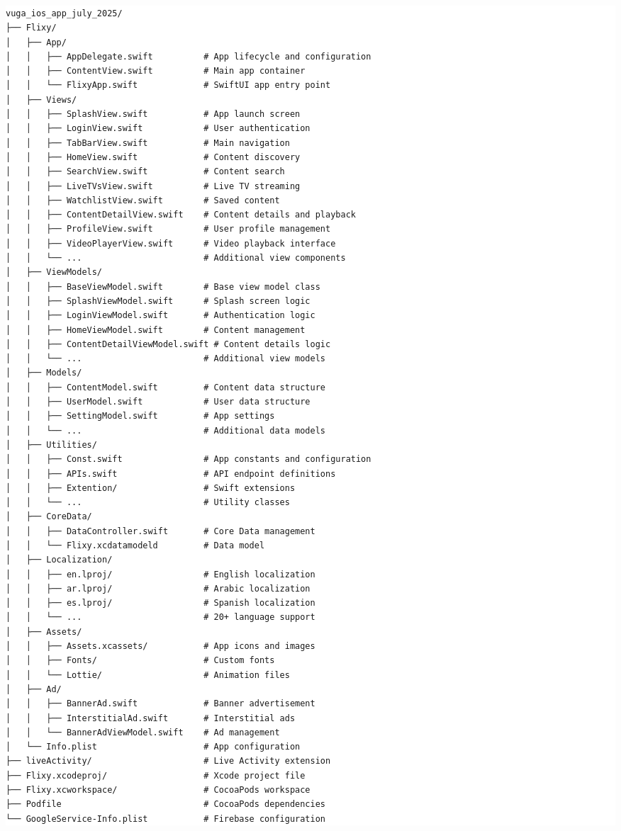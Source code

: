 ```
vuga_ios_app_july_2025/
├── Flixy/
│   ├── App/
│   │   ├── AppDelegate.swift          # App lifecycle and configuration
│   │   ├── ContentView.swift          # Main app container
│   │   └── FlixyApp.swift             # SwiftUI app entry point
│   ├── Views/
│   │   ├── SplashView.swift           # App launch screen
│   │   ├── LoginView.swift            # User authentication
│   │   ├── TabBarView.swift           # Main navigation
│   │   ├── HomeView.swift             # Content discovery
│   │   ├── SearchView.swift           # Content search
│   │   ├── LiveTVsView.swift          # Live TV streaming
│   │   ├── WatchlistView.swift        # Saved content
│   │   ├── ContentDetailView.swift    # Content details and playback
│   │   ├── ProfileView.swift          # User profile management
│   │   ├── VideoPlayerView.swift      # Video playback interface
│   │   └── ...                        # Additional view components
│   ├── ViewModels/
│   │   ├── BaseViewModel.swift        # Base view model class
│   │   ├── SplashViewModel.swift      # Splash screen logic
│   │   ├── LoginViewModel.swift       # Authentication logic
│   │   ├── HomeViewModel.swift        # Content management
│   │   ├── ContentDetailViewModel.swift # Content details logic
│   │   └── ...                        # Additional view models
│   ├── Models/
│   │   ├── ContentModel.swift         # Content data structure
│   │   ├── UserModel.swift            # User data structure
│   │   ├── SettingModel.swift         # App settings
│   │   └── ...                        # Additional data models
│   ├── Utilities/
│   │   ├── Const.swift                # App constants and configuration
│   │   ├── APIs.swift                 # API endpoint definitions
│   │   ├── Extention/                 # Swift extensions
│   │   └── ...                        # Utility classes
│   ├── CoreData/
│   │   ├── DataController.swift       # Core Data management
│   │   └── Flixy.xcdatamodeld         # Data model
│   ├── Localization/
│   │   ├── en.lproj/                  # English localization
│   │   ├── ar.lproj/                  # Arabic localization
│   │   ├── es.lproj/                  # Spanish localization
│   │   └── ...                        # 20+ language support
│   ├── Assets/
│   │   ├── Assets.xcassets/           # App icons and images
│   │   ├── Fonts/                     # Custom fonts
│   │   └── Lottie/                    # Animation files
│   ├── Ad/
│   │   ├── BannerAd.swift             # Banner advertisement
│   │   ├── InterstitialAd.swift       # Interstitial ads
│   │   └── BannerAdViewModel.swift    # Ad management
│   └── Info.plist                     # App configuration
├── liveActivity/                      # Live Activity extension
├── Flixy.xcodeproj/                   # Xcode project file
├── Flixy.xcworkspace/                 # CocoaPods workspace
├── Podfile                            # CocoaPods dependencies
└── GoogleService-Info.plist           # Firebase configuration
```
